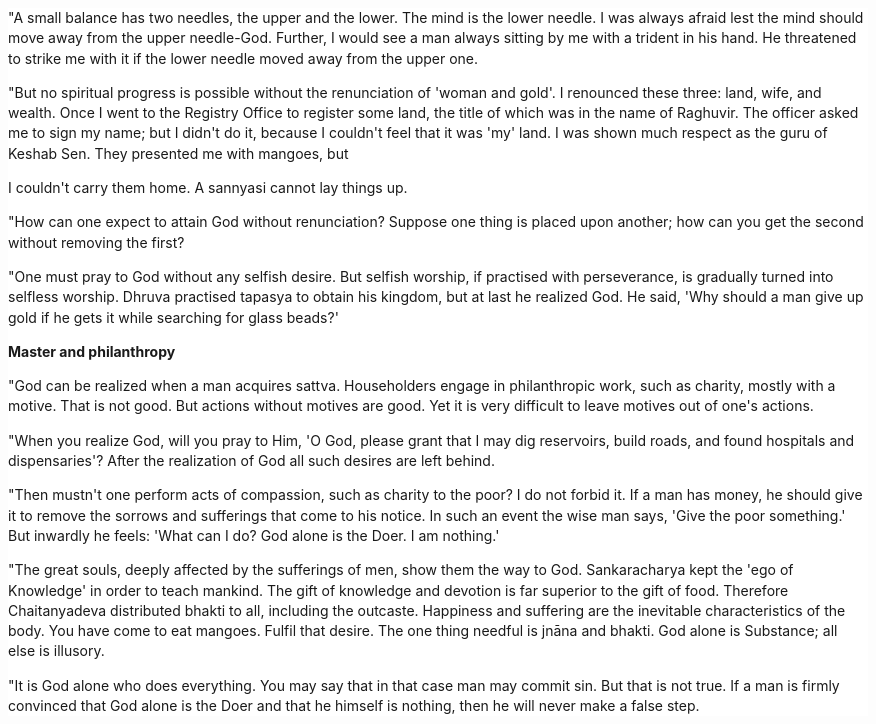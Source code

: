 \"A small balance has two needles, the upper and the lower. The mind is
the lower needle. I was always afraid lest the mind should move away
from the upper needle-God. Further, I would see a man always sitting by
me with a trident in his hand. He threatened to strike me with it if the
lower needle moved away from the upper one.

\"But no spiritual progress is possible without the renunciation of
\'woman and gold\'. I renounced these three: land, wife, and wealth.
Once I went to the Registry Office to register some land, the title of
which was in the name of Raghuvir. The officer asked me to sign my name;
but I didn\'t do it, because I couldn\'t feel that it was \'my\' land. I
was shown much respect as the guru of Keshab Sen. They presented me with
mangoes, but

I couldn\'t carry them home. A sannyasi cannot lay things up.

\"How can one expect to attain God without renunciation? Suppose one
thing is placed upon another; how can you get the second without
removing the first?

\"One must pray to God without any selfish desire. But selfish worship,
if practised with perseverance, is gradually turned into selfless
worship. Dhruva practised tapasya to obtain his kingdom, but at last he
realized God. He said, \'Why should a man give up gold if he gets it
while searching for glass beads?\'

**Master and philanthropy**

\"God can be realized when a man acquires sattva. Householders engage in
philanthropic work, such as charity, mostly with a motive. That is not
good. But actions without motives are good. Yet it is very difficult to
leave motives out of one\'s actions.

\"When you realize God, will you pray to Him, \'O God, please grant that
I may dig reservoirs, build roads, and found hospitals and
dispensaries\'? After the realization of God all such desires are left
behind.

\"Then mustn\'t one perform acts of compassion, such as charity to the
poor? I do not forbid it. If a man has money, he should give it to
remove the sorrows and sufferings that come to his notice. In such an
event the wise man says, \'Give the poor something.\' But inwardly he
feels: \'What can I do? God alone is the Doer. I am nothing.\'

\"The great souls, deeply affected by the sufferings of men, show them
the way to God. Sankaracharya kept the \'ego of Knowledge\' in order to
teach mankind. The gift of knowledge and devotion is far superior to the
gift of food. Therefore Chaitanyadeva distributed bhakti to all,
including the outcaste. Happiness and suffering are the inevitable
characteristics of the body. You have come to eat mangoes. Fulfil that
desire. The one thing needful is jnāna and bhakti. God alone is
Substance; all else is illusory.

\"It is God alone who does everything. You may say that in that case man
may commit sin. But that is not true. If a man is firmly convinced that
God alone is the Doer and that he himself is nothing, then he will never
make a false step.
